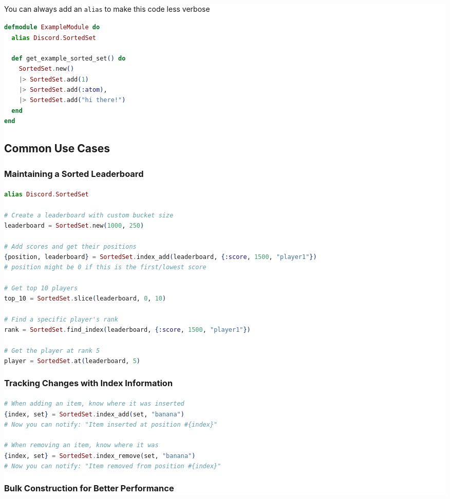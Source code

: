 You can always add an `alias` to make this code less verbose

```elixir
defmodule ExampleModule do
  alias Discord.SortedSet
  
  def get_example_sorted_set() do
    SortedSet.new()
    |> SortedSet.add(1)
    |> SortedSet.add(:atom),
    |> SortedSet.add("hi there!")
  end
end
```

## Common Use Cases

### Maintaining a Sorted Leaderboard

```elixir
alias Discord.SortedSet

# Create a leaderboard with custom bucket size
leaderboard = SortedSet.new(1000, 250)

# Add scores and get their positions
{position, leaderboard} = SortedSet.index_add(leaderboard, {:score, 1500, "player1"})
# position might be 0 if this is the first/lowest score

# Get top 10 players
top_10 = SortedSet.slice(leaderboard, 0, 10)

# Find a specific player's rank
rank = SortedSet.find_index(leaderboard, {:score, 1500, "player1"})

# Get the player at rank 5
player = SortedSet.at(leaderboard, 5)
```

### Tracking Changes with Index Information

```elixir
# When adding an item, know where it was inserted
{index, set} = SortedSet.index_add(set, "banana")
# Now you can notify: "Item inserted at position #{index}"

# When removing an item, know where it was
{index, set} = SortedSet.index_remove(set, "banana")
# Now you can notify: "Item removed from position #{index}"
```

### Bulk Construction for Better Performance
